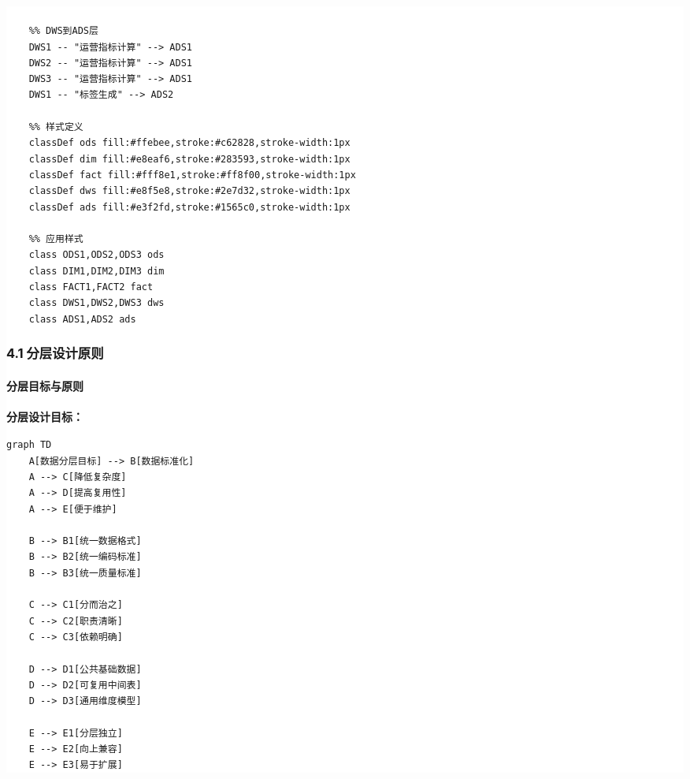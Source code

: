 ```mermaid
    
    %% DWS到ADS层
    DWS1 -- "运营指标计算" --> ADS1
    DWS2 -- "运营指标计算" --> ADS1
    DWS3 -- "运营指标计算" --> ADS1
    DWS1 -- "标签生成" --> ADS2
    
    %% 样式定义
    classDef ods fill:#ffebee,stroke:#c62828,stroke-width:1px
    classDef dim fill:#e8eaf6,stroke:#283593,stroke-width:1px
    classDef fact fill:#fff8e1,stroke:#ff8f00,stroke-width:1px
    classDef dws fill:#e8f5e8,stroke:#2e7d32,stroke-width:1px
    classDef ads fill:#e3f2fd,stroke:#1565c0,stroke-width:1px
    
    %% 应用样式
    class ODS1,ODS2,ODS3 ods
    class DIM1,DIM2,DIM3 dim
    class FACT1,FACT2 fact
    class DWS1,DWS2,DWS3 dws
    class ADS1,ADS2 ads
```

### 4.1 分层设计原则

#### 分层目标与原则

**分层设计目标：**

```mermaid
graph TD
    A[数据分层目标] --> B[数据标准化]
    A --> C[降低复杂度]
    A --> D[提高复用性]
    A --> E[便于维护]
    
    B --> B1[统一数据格式]
    B --> B2[统一编码标准]
    B --> B3[统一质量标准]
    
    C --> C1[分而治之]
    C --> C2[职责清晰]
    C --> C3[依赖明确]
    
    D --> D1[公共基础数据]
    D --> D2[可复用中间表]
    D --> D3[通用维度模型]
    
    E --> E1[分层独立]
    E --> E2[向上兼容]
    E --> E3[易于扩展]
```

